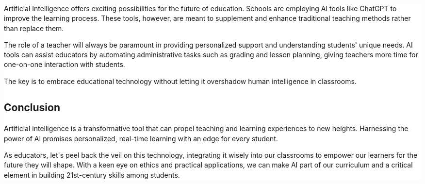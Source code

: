 Artificial Intelligence offers exciting possibilities for the future of education. Schools are employing AI tools like ChatGPT to improve the learning process. These tools, however, are meant to supplement and enhance traditional teaching methods rather than replace them.

The role of a teacher will always be paramount in providing personalized support and understanding students' unique needs. AI tools can assist educators by automating administrative tasks such as grading and lesson planning, giving teachers more time for one-on-one interaction with students.

The key is to embrace educational technology without letting it overshadow human intelligence in classrooms.

## Conclusion

Artificial intelligence is a transformative tool that can propel teaching and learning experiences to new heights. Harnessing the power of AI promises personalized, real-time learning with an edge for every student.

As educators, let's peel back the veil on this technology, integrating it wisely into our classrooms to empower our learners for the future they will shape. With a keen eye on ethics and practical applications, we can make AI part of our curriculum and a critical element in building 21st-century skills among students.
